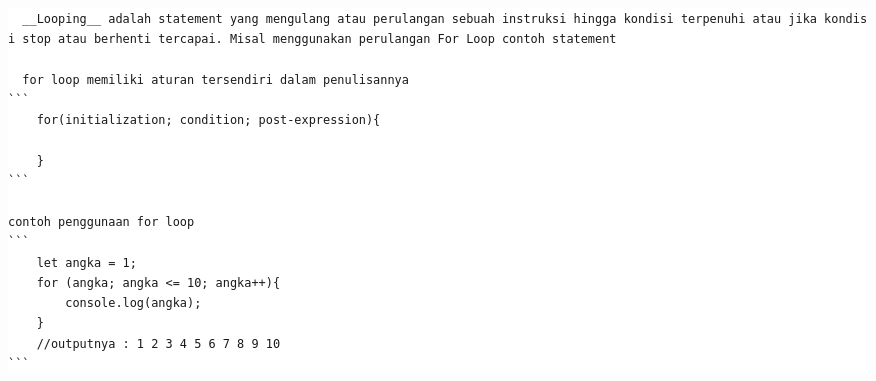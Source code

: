      __Looping__ adalah statement yang mengulang atau perulangan sebuah instruksi hingga kondisi terpenuhi atau jika kondisi stop atau berhenti tercapai. Misal menggunakan perulangan For Loop contoh statement
      
      for loop memiliki aturan tersendiri dalam penulisannya
    ```
        for(initialization; condition; post-expression){
            
        }
    ```
    
    contoh penggunaan for loop 
    ```
        let angka = 1;
        for (angka; angka <= 10; angka++){
            console.log(angka);
        }
        //outputnya : 1 2 3 4 5 6 7 8 9 10
    ```
 

  

